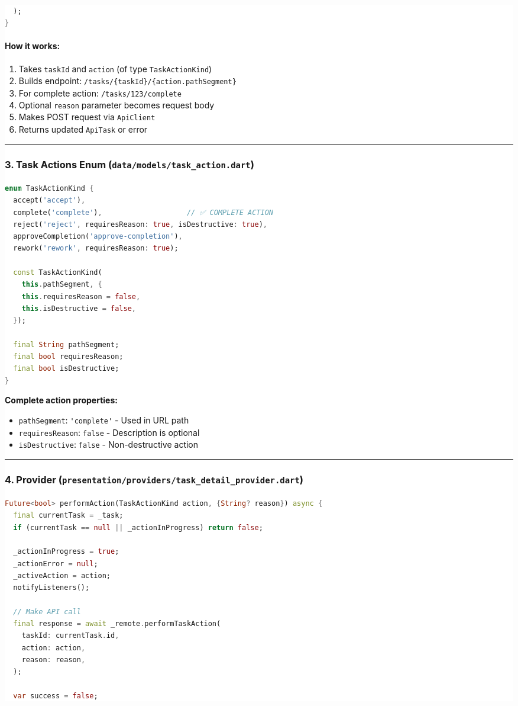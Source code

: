 ```dart
  );
}
```

#### How it works:
1. Takes `taskId` and `action` (of type `TaskActionKind`)
2. Builds endpoint: `/tasks/{taskId}/{action.pathSegment}`
3. For complete action: `/tasks/123/complete`
4. Optional `reason` parameter becomes request body
5. Makes POST request via `ApiClient`
6. Returns updated `ApiTask` or error

---

### 3. **Task Actions Enum** (`data/models/task_action.dart`)

```dart
enum TaskActionKind {
  accept('accept'),
  complete('complete'),                    // ✅ COMPLETE ACTION
  reject('reject', requiresReason: true, isDestructive: true),
  approveCompletion('approve-completion'),
  rework('rework', requiresReason: true);

  const TaskActionKind(
    this.pathSegment, {
    this.requiresReason = false,
    this.isDestructive = false,
  });

  final String pathSegment;
  final bool requiresReason;
  final bool isDestructive;
}
```

**Complete action properties:**
- `pathSegment`: `'complete'` - Used in URL path
- `requiresReason`: `false` - Description is optional
- `isDestructive`: `false` - Non-destructive action

---

### 4. **Provider** (`presentation/providers/task_detail_provider.dart`)

```dart
Future<bool> performAction(TaskActionKind action, {String? reason}) async {
  final currentTask = _task;
  if (currentTask == null || _actionInProgress) return false;

  _actionInProgress = true;
  _actionError = null;
  _activeAction = action;
  notifyListeners();

  // Make API call
  final response = await _remote.performTaskAction(
    taskId: currentTask.id,
    action: action,
    reason: reason,
  );

  var success = false;
```